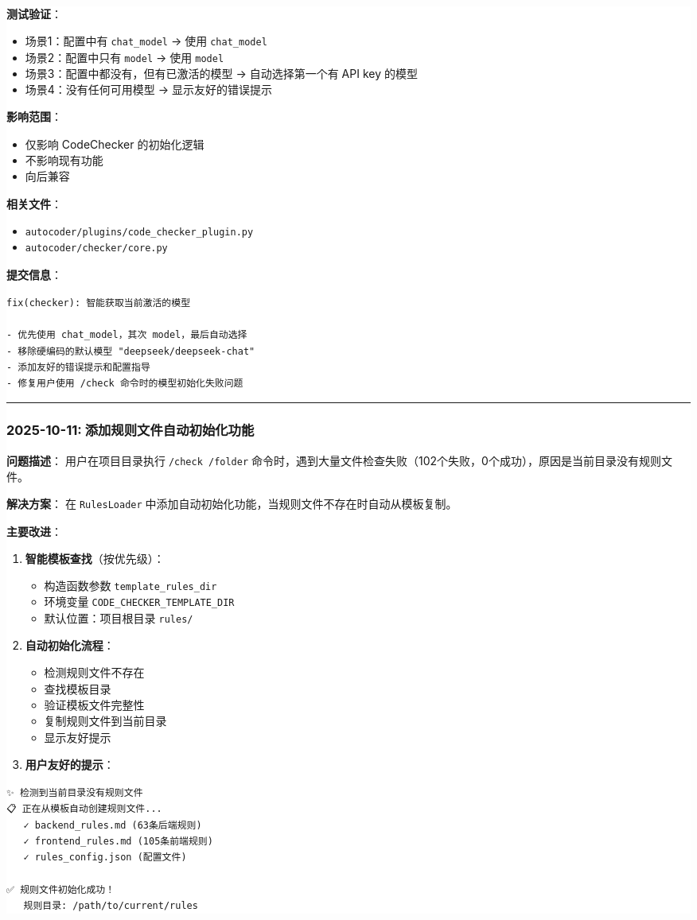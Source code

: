 **测试验证**：
- 场景1：配置中有 `chat_model` → 使用 `chat_model`
- 场景2：配置中只有 `model` → 使用 `model`
- 场景3：配置中都没有，但有已激活的模型 → 自动选择第一个有 API key 的模型
- 场景4：没有任何可用模型 → 显示友好的错误提示

**影响范围**：
- 仅影响 CodeChecker 的初始化逻辑
- 不影响现有功能
- 向后兼容

**相关文件**：
- `autocoder/plugins/code_checker_plugin.py`
- `autocoder/checker/core.py`

**提交信息**：
```
fix(checker): 智能获取当前激活的模型

- 优先使用 chat_model，其次 model，最后自动选择
- 移除硬编码的默认模型 "deepseek/deepseek-chat"
- 添加友好的错误提示和配置指导
- 修复用户使用 /check 命令时的模型初始化失败问题
```

---

### 2025-10-11: 添加规则文件自动初始化功能

**问题描述**：
用户在项目目录执行 `/check /folder` 命令时，遇到大量文件检查失败（102个失败，0个成功），原因是当前目录没有规则文件。

**解决方案**：
在 `RulesLoader` 中添加自动初始化功能，当规则文件不存在时自动从模板复制。

**主要改进**：

1. **智能模板查找**（按优先级）：
   - 构造函数参数 `template_rules_dir`
   - 环境变量 `CODE_CHECKER_TEMPLATE_DIR`
   - 默认位置：项目根目录 `rules/`

2. **自动初始化流程**：
   - 检测规则文件不存在
   - 查找模板目录
   - 验证模板文件完整性
   - 复制规则文件到当前目录
   - 显示友好提示

3. **用户友好的提示**：
```
✨ 检测到当前目录没有规则文件
📋 正在从模板自动创建规则文件...
   ✓ backend_rules.md (63条后端规则)
   ✓ frontend_rules.md (105条前端规则)
   ✓ rules_config.json (配置文件)

✅ 规则文件初始化成功！
   规则目录: /path/to/current/rules
```
